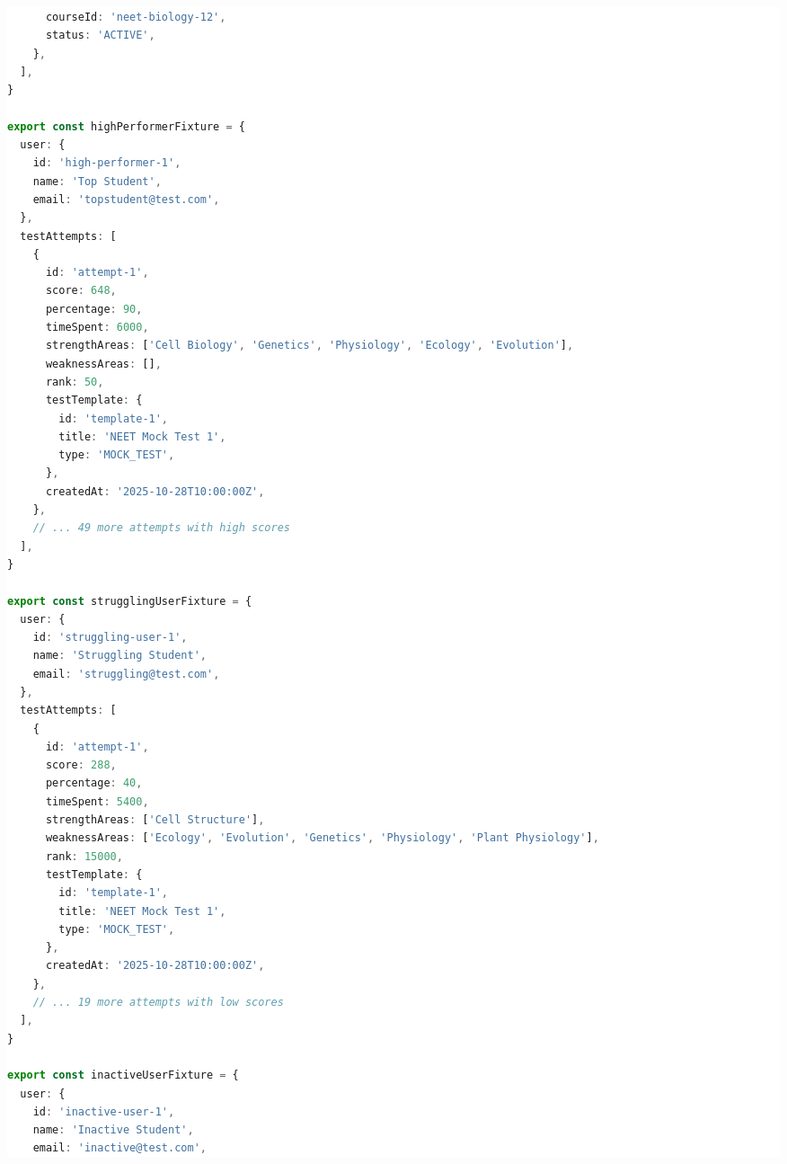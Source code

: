 ```typescript
      courseId: 'neet-biology-12',
      status: 'ACTIVE',
    },
  ],
}

export const highPerformerFixture = {
  user: {
    id: 'high-performer-1',
    name: 'Top Student',
    email: 'topstudent@test.com',
  },
  testAttempts: [
    {
      id: 'attempt-1',
      score: 648,
      percentage: 90,
      timeSpent: 6000,
      strengthAreas: ['Cell Biology', 'Genetics', 'Physiology', 'Ecology', 'Evolution'],
      weaknessAreas: [],
      rank: 50,
      testTemplate: {
        id: 'template-1',
        title: 'NEET Mock Test 1',
        type: 'MOCK_TEST',
      },
      createdAt: '2025-10-28T10:00:00Z',
    },
    // ... 49 more attempts with high scores
  ],
}

export const strugglingUserFixture = {
  user: {
    id: 'struggling-user-1',
    name: 'Struggling Student',
    email: 'struggling@test.com',
  },
  testAttempts: [
    {
      id: 'attempt-1',
      score: 288,
      percentage: 40,
      timeSpent: 5400,
      strengthAreas: ['Cell Structure'],
      weaknessAreas: ['Ecology', 'Evolution', 'Genetics', 'Physiology', 'Plant Physiology'],
      rank: 15000,
      testTemplate: {
        id: 'template-1',
        title: 'NEET Mock Test 1',
        type: 'MOCK_TEST',
      },
      createdAt: '2025-10-28T10:00:00Z',
    },
    // ... 19 more attempts with low scores
  ],
}

export const inactiveUserFixture = {
  user: {
    id: 'inactive-user-1',
    name: 'Inactive Student',
    email: 'inactive@test.com',
```